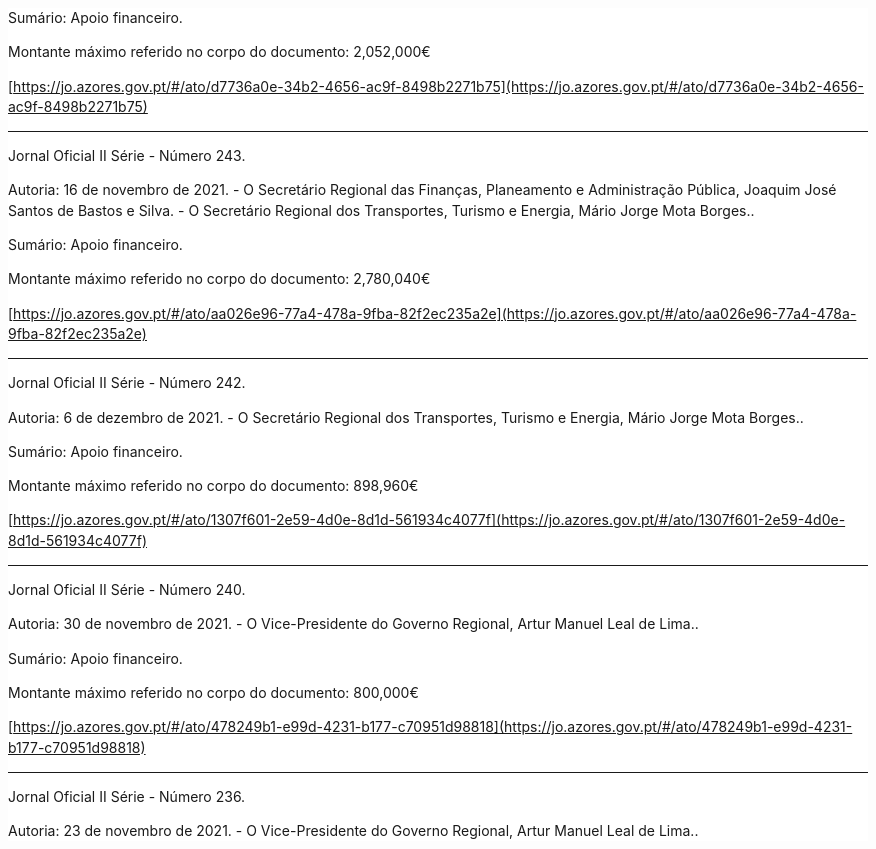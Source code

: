 Sumário: Apoio financeiro.

Montante máximo referido no corpo do documento: 2,052,000€

[https://jo.azores.gov.pt/#/ato/d7736a0e-34b2-4656-ac9f-8498b2271b75](https://jo.azores.gov.pt/#/ato/d7736a0e-34b2-4656-ac9f-8498b2271b75)

---



Jornal Oficial II Série - Número 243. 

Autoria: 16 de novembro de 2021. - O Secretário Regional das Finanças, Planeamento e Administração Pública, Joaquim José Santos de Bastos e Silva. - O Secretário Regional dos Transportes, Turismo e Energia, Mário Jorge Mota Borges..

Sumário: Apoio financeiro.

Montante máximo referido no corpo do documento: 2,780,040€

[https://jo.azores.gov.pt/#/ato/aa026e96-77a4-478a-9fba-82f2ec235a2e](https://jo.azores.gov.pt/#/ato/aa026e96-77a4-478a-9fba-82f2ec235a2e)

---



Jornal Oficial II Série - Número 242. 

Autoria: 6 de dezembro de 2021. - O Secretário Regional dos Transportes, Turismo e Energia, Mário Jorge Mota Borges..

Sumário: Apoio financeiro.

Montante máximo referido no corpo do documento: 898,960€

[https://jo.azores.gov.pt/#/ato/1307f601-2e59-4d0e-8d1d-561934c4077f](https://jo.azores.gov.pt/#/ato/1307f601-2e59-4d0e-8d1d-561934c4077f)

---



Jornal Oficial II Série - Número 240. 

Autoria: 30 de novembro de 2021. - O Vice-Presidente do Governo Regional, Artur Manuel Leal de Lima..

Sumário: Apoio financeiro.

Montante máximo referido no corpo do documento: 800,000€

[https://jo.azores.gov.pt/#/ato/478249b1-e99d-4231-b177-c70951d98818](https://jo.azores.gov.pt/#/ato/478249b1-e99d-4231-b177-c70951d98818)

---



Jornal Oficial II Série - Número 236. 

Autoria: 23 de novembro de 2021. - O Vice-Presidente do Governo Regional, Artur Manuel Leal de Lima..
